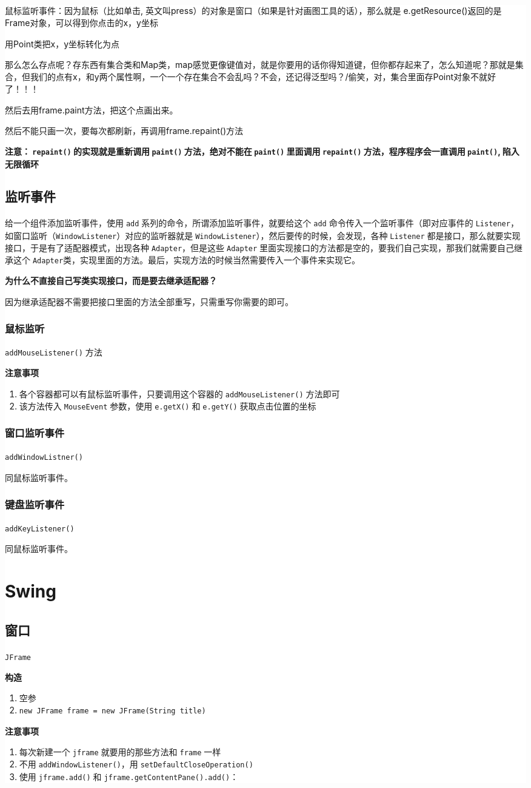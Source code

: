 鼠标监听事件：因为鼠标（比如单击, 英文叫press）的对象是窗口（如果是针对画图工具的话），那么就是 e.getResource()返回的是Frame对象，可以得到你点击的x，y坐标

用Point类把x，y坐标转化为点

那么怎么存点呢？存东西有集合类和Map类，map感觉更像键值对，就是你要用的话你得知道键，但你都存起来了，怎么知道呢？那就是集合，但我们的点有x，和y两个属性啊，一个一个存在集合不会乱吗？不会，还记得泛型吗？/偷笑，对，集合里面存Point对象不就好了！！！

然后去用frame.paint方法，把这个点画出来。

然后不能只画一次，要每次都刷新，再调用frame.repaint()方法

**注意： `repaint()` 的实现就是重新调用 `paint()` 方法，绝对不能在 `paint()` 里面调用 `repaint()` 方法，程序程序会一直调用 `paint()`, 陷入无限循环**

## 监听事件

给一个组件添加监听事件，使用 `add` 系列的命令，所谓添加监听事件，就要给这个 `add` 命令传入一个监听事件（即对应事件的 `Listener`，如窗口监听（`WindowListener`）对应的监听器就是 `WindowListener`），然后要传的时候，会发现，各种 `Listener` 都是接口，那么就要实现接口，于是有了适配器模式，出现各种 `Adapter`，但是这些 `Adapter` 里面实现接口的方法都是空的，要我们自己实现，那我们就需要自己继承这个 `Adapter`类，实现里面的方法。最后，实现方法的时候当然需要传入一个事件来实现它。

**为什么不直接自己写类实现接口，而是要去继承适配器？**

因为继承适配器不需要把接口里面的方法全部重写，只需重写你需要的即可。

### 鼠标监听

`addMouseListener()` 方法

**注意事项**
1. 各个容器都可以有鼠标监听事件，只要调用这个容器的 `addMouseListener()` 方法即可
2. 该方法传入 `MouseEvent` 参数，使用 `e.getX()` 和 `e.getY()` 获取点击位置的坐标

### 窗口监听事件

`addWindowListner()`

同鼠标监听事件。

### 键盘监听事件

`addKeyListener()`

同鼠标监听事件。

# Swing

## 窗口

`JFrame` 

**构造**
1. 空参
2. `new JFrame frame = new JFrame(String title)`

**注意事项**
1. 每次新建一个 `jframe` 就要用的那些方法和 `frame` 一样
2. 不用 `addWindowListener()`，用 `setDefaultCloseOperation()`
3. 使用 `jframe.add()` 和 `jframe.getContentPane().add()`：
